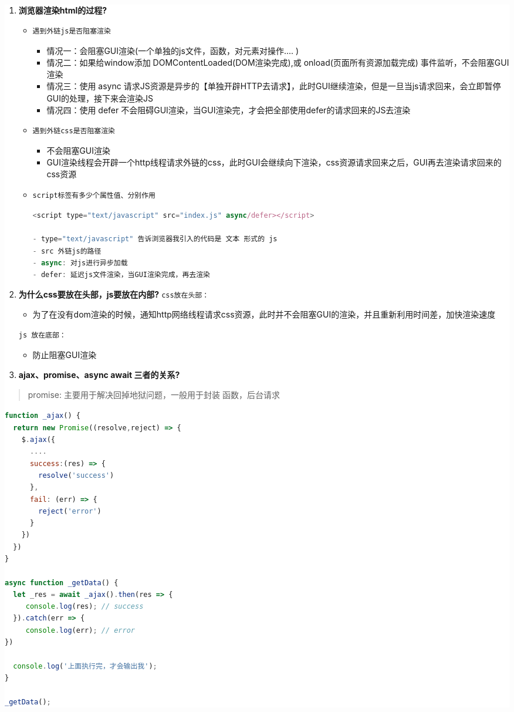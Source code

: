 1. **浏览器渲染html的过程?**
   
    + `遇到外链js是否阻塞渲染`
      
      - 情况一：会阻塞GUI渲染(一个单独的js文件，函数，对元素对操作.... )
      - 情况二：如果给window添加 DOMContentLoaded(DOM渲染完成),或 onload(页面所有资源加载完成) 事件监听，不会阻塞GUI渲染
      - 情况三：使用 async 请求JS资源是异步的【单独开辟HTTP去请求】，此时GUI继续渲染，但是一旦当js请求回来，会立即暂停GUI的处理，接下来会渲染JS
      - 情况四：使用 defer 不会阻碍GUI渲染，当GUI渲染完，才会把全部使用defer的请求回来的JS去渲染    
      
    + `遇到外链css是否阻塞渲染`
      
      - 不会阻塞GUI渲染
      - GUI渲染线程会开辟一个http线程请求外链的css，此时GUI会继续向下渲染，css资源请求回来之后，GUI再去渲染请求回来的css资源
      
    + `script标签有多少个属性值、分别作用`
    
      ```js
      <script type="text/javascript" src="index.js" async/defer></script>
      
      - type="text/javascript" 告诉浏览器我引入的代码是 文本 形式的 js
      - src 外链js的路径
      - async: 对js进行异步加载
      - defer: 延迟js文件渲染，当GUI渲染完成，再去渲染
      ```
    
      
    
2. **为什么css要放在头部，js要放在内部?**
   `css放在头部：`
   
      - 为了在没有dom渲染的时候，通知http网络线程请求css资源，此时并不会阻塞GUI的渲染，并且重新利用时间差，加快渲染速度
   
   `js 放在底部：`
   
      - 防止阻塞GUI渲染
   
3. **ajax、promise、async await 三者的关系?**
   
> promise: 主要用于解决回掉地狱问题，一般用于封装 函数，后台请求

   ```js
   function _ajax() {
     return new Promise((resolve,reject) => {
       $.ajax({
         ....
         success:(res) => {
           resolve('success')
         },
         fail: (err) => {
           reject('error')	
         }  
       })
     })
   }
   
   async function _getData() {
     let _res = await _ajax().then(res => {
        console.log(res); // success
     }).catch(err => {
        console.log(err); // error
  })
   
     console.log('上面执行完，才会输出我');
}
   
   _getData();
   ```
